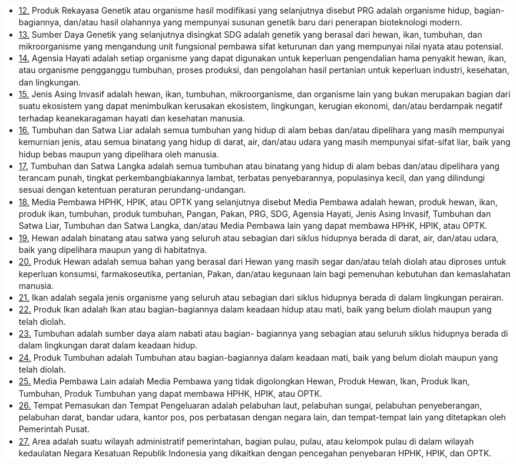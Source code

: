 * [12.](http://example.org/legal/peraturan/uu/2019/21/pasal/0001/versi/20191018/huruf/0012) Produk Rekayasa Genetik atau organisme hasil modifikasi yang selanjutnya disebut PRG adalah organisme hidup, bagian-bagiannya, dan/atau hasil olahannya yang mempunyai susunan genetik baru dari penerapan bioteknologi modern.
* [13.](http://example.org/legal/peraturan/uu/2019/21/pasal/0001/versi/20191018/huruf/0013) Sumber Daya Genetik yang selanjutnya disingkat SDG adalah genetik yang berasal dari hewan, ikan, tumbuhan, dan mikroorganisme yang mengandung unit fungsional pembawa sifat keturunan dan yang mempunyai nilai nyata atau potensial.
* [14.](http://example.org/legal/peraturan/uu/2019/21/pasal/0001/versi/20191018/huruf/0014) Agensia Hayati adalah setiap organisme yang dapat digunakan untuk keperluan pengendalian hama penyakit hewan, ikan, atau organisme pengganggu tumbuhan, proses produksi, dan pengolahan hasil pertanian untuk keperluan industri, kesehatan, dan lingkungan.
* [15.](http://example.org/legal/peraturan/uu/2019/21/pasal/0001/versi/20191018/huruf/0015) Jenis Asing Invasif adalah hewan, ikan, tumbuhan, mikroorganisme, dan organisme lain yang bukan merupakan bagian dari suatu ekosistem yang dapat menimbulkan kerusakan ekosistem, lingkungan, kerugian ekonomi, dan/atau berdampak negatif terhadap keanekaragaman hayati dan kesehatan manusia.
* [16.](http://example.org/legal/peraturan/uu/2019/21/pasal/0001/versi/20191018/huruf/0016) Tumbuhan dan Satwa Liar adalah semua tumbuhan yang hidup di alam bebas dan/atau dipelihara yang masih mempunyai kemurnian jenis, atau semua binatang yang hidup di darat, air, dan/atau udara yang masih mempunyai sifat-sifat liar, baik yang hidup bebas maupun yang dipelihara oleh manusia.
* [17.](http://example.org/legal/peraturan/uu/2019/21/pasal/0001/versi/20191018/huruf/0017) Tumbuhan dan Satwa Langka adalah semua tumbuhan atau binatang yang hidup di alam bebas dan/atau dipelihara yang terancam punah, tingkat perkembangbiakannya lambat, terbatas penyebarannya, populasinya kecil, dan yang dilindungi sesuai dengan ketentuan peraturan perundang-undangan.
* [18.](http://example.org/legal/peraturan/uu/2019/21/pasal/0001/versi/20191018/huruf/0018) Media Pembawa HPHK, HPIK, atau OPTK yang selanjutnya disebut Media Pembawa adalah hewan, produk hewan, ikan, produk ikan, tumbuhan, produk tumbuhan, Pangan, Pakan, PRG, SDG, Agensia Hayati, Jenis Asing Invasif, Tumbuhan dan Satwa Liar, Tumbuhan dan Satwa Langka, dan/atau Media Pembawa lain yang dapat membawa HPHK, HPIK, atau OPTK.
* [19.](http://example.org/legal/peraturan/uu/2019/21/pasal/0001/versi/20191018/huruf/0019) Hewan adalah binatang atau satwa yang seluruh atau sebagian dari siklus hidupnya berada di darat, air, dan/atau udara, baik yang dipelihara maupun yang di habitatnya.
* [20.](http://example.org/legal/peraturan/uu/2019/21/pasal/0001/versi/20191018/huruf/0020) Produk Hewan adalah semua bahan yang berasal dari Hewan yang masih segar dan/atau telah diolah atau diproses untuk keperluan konsumsi, farmakoseutika, pertanian, Pakan, dan/atau kegunaan lain bagi pemenuhan kebutuhan dan kemaslahatan manusia.
* [21.](http://example.org/legal/peraturan/uu/2019/21/pasal/0001/versi/20191018/huruf/0021) Ikan adalah segala jenis organisme yang seluruh atau sebagian dari siklus hidupnya berada di dalam lingkungan perairan.
* [22.](http://example.org/legal/peraturan/uu/2019/21/pasal/0001/versi/20191018/huruf/0022) Produk Ikan adalah Ikan atau bagian-bagiannya dalam keadaan hidup atau mati, baik yang belum diolah maupun yang telah diolah.
* [23.](http://example.org/legal/peraturan/uu/2019/21/pasal/0001/versi/20191018/huruf/0023) Tumbuhan adalah sumber daya alam nabati atau bagian- bagiannya yang sebagian atau seluruh siklus hidupnya berada di dalam lingkungan darat dalam keadaan hidup.
* [24.](http://example.org/legal/peraturan/uu/2019/21/pasal/0001/versi/20191018/huruf/0024) Produk Tumbuhan adalah Tumbuhan atau bagian-bagiannya dalam keadaan mati, baik yang belum diolah maupun yang telah diolah.
* [25.](http://example.org/legal/peraturan/uu/2019/21/pasal/0001/versi/20191018/huruf/0025) Media Pembawa Lain adalah Media Pembawa yang tidak digolongkan Hewan, Produk Hewan, Ikan, Produk Ikan, Tumbuhan, Produk Tumbuhan yang dapat membawa HPHK, HPIK, atau OPTK.
* [26.](http://example.org/legal/peraturan/uu/2019/21/pasal/0001/versi/20191018/huruf/0026) Tempat Pemasukan dan Tempat Pengeluaran adalah pelabuhan laut, pelabuhan sungai, pelabuhan penyeberangan, pelabuhan darat, bandar udara, kantor pos, pos perbatasan dengan negara lain, dan tempat-tempat lain yang ditetapkan oleh Pemerintah Pusat.
* [27.](http://example.org/legal/peraturan/uu/2019/21/pasal/0001/versi/20191018/huruf/0027) Area adalah suatu wilayah administratif pemerintahan, bagian pulau, pulau, atau kelompok pulau di dalam wilayah kedaulatan Negara Kesatuan Republik Indonesia yang dikaitkan dengan pencegahan penyebaran HPHK, HPIK, dan OPTK.